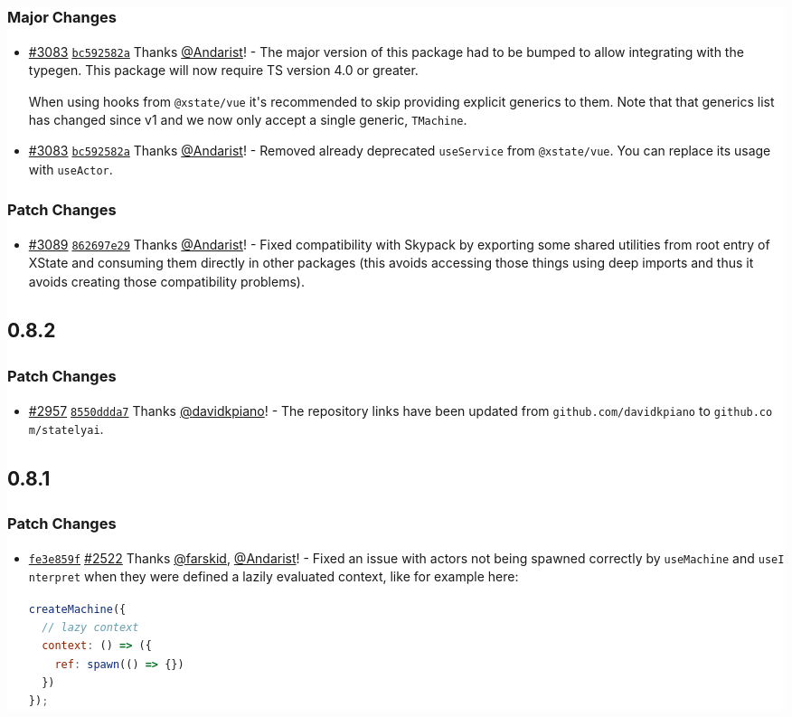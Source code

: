 ### Major Changes

- [#3083](https://github.com/statelyai/xstate/pull/3083) [`bc592582a`](https://github.com/statelyai/xstate/commit/bc592582a8b486ca3a6277ca9a9c922590572346) Thanks [@Andarist](https://github.com/Andarist)! - The major version of this package had to be bumped to allow integrating with the typegen. This package will now require TS version 4.0 or greater.

  When using hooks from `@xstate/vue` it's recommended to skip providing explicit generics to them. Note that that generics list has changed since v1 and we now only accept a single generic, `TMachine`.

* [#3083](https://github.com/statelyai/xstate/pull/3083) [`bc592582a`](https://github.com/statelyai/xstate/commit/bc592582a8b486ca3a6277ca9a9c922590572346) Thanks [@Andarist](https://github.com/Andarist)! - Removed already deprecated `useService` from `@xstate/vue`. You can replace its usage with `useActor`.

### Patch Changes

- [#3089](https://github.com/statelyai/xstate/pull/3089) [`862697e29`](https://github.com/statelyai/xstate/commit/862697e2990934d46050580d7e09c749d09d8426) Thanks [@Andarist](https://github.com/Andarist)! - Fixed compatibility with Skypack by exporting some shared utilities from root entry of XState and consuming them directly in other packages (this avoids accessing those things using deep imports and thus it avoids creating those compatibility problems).

## 0.8.2

### Patch Changes

- [#2957](https://github.com/statelyai/xstate/pull/2957) [`8550ddda7`](https://github.com/statelyai/xstate/commit/8550ddda73e2ad291e19173d7fa8d13e3336fbb9) Thanks [@davidkpiano](https://github.com/davidkpiano)! - The repository links have been updated from `github.com/davidkpiano` to `github.com/statelyai`.

## 0.8.1

### Patch Changes

- [`fe3e859f`](https://github.com/statelyai/xstate/commit/fe3e859f5c53813307bacad915bebc8d1f3a982c) [#2522](https://github.com/statelyai/xstate/pull/2522) Thanks [@farskid](https://github.com/farskid), [@Andarist](https://github.com/Andarist)! - Fixed an issue with actors not being spawned correctly by `useMachine` and `useInterpret` when they were defined a lazily evaluated context, like for example here:

  ```js
  createMachine({
    // lazy context
    context: () => ({
      ref: spawn(() => {})
    })
  });
  ```
